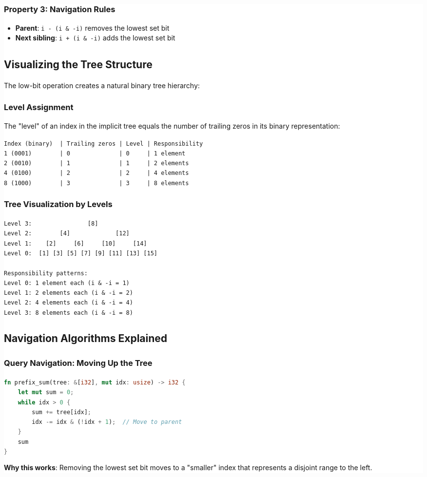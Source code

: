 ### Property 3: Navigation Rules
- **Parent**: `i - (i & -i)` removes the lowest set bit
- **Next sibling**: `i + (i & -i)` adds the lowest set bit

## Visualizing the Tree Structure

The low-bit operation creates a natural binary tree hierarchy:

### Level Assignment

The "level" of an index in the implicit tree equals the number of trailing zeros in its binary representation:

```
Index (binary)  | Trailing zeros | Level | Responsibility
1 (0001)        | 0              | 0     | 1 element
2 (0010)        | 1              | 1     | 2 elements  
4 (0100)        | 2              | 2     | 4 elements
8 (1000)        | 3              | 3     | 8 elements
```

### Tree Visualization by Levels

```
Level 3:                [8]
Level 2:        [4]             [12]
Level 1:    [2]     [6]     [10]     [14]
Level 0:  [1] [3] [5] [7] [9] [11] [13] [15]

Responsibility patterns:
Level 0: 1 element each (i & -i = 1)
Level 1: 2 elements each (i & -i = 2)
Level 2: 4 elements each (i & -i = 4)  
Level 3: 8 elements each (i & -i = 8)
```

## Navigation Algorithms Explained

### Query Navigation: Moving Up the Tree

```rust
fn prefix_sum(tree: &[i32], mut idx: usize) -> i32 {
    let mut sum = 0;
    while idx > 0 {
        sum += tree[idx];
        idx -= idx & (!idx + 1);  // Move to parent
    }
    sum
}
```

**Why this works**: Removing the lowest set bit moves to a "smaller" index that represents a disjoint range to the left.
